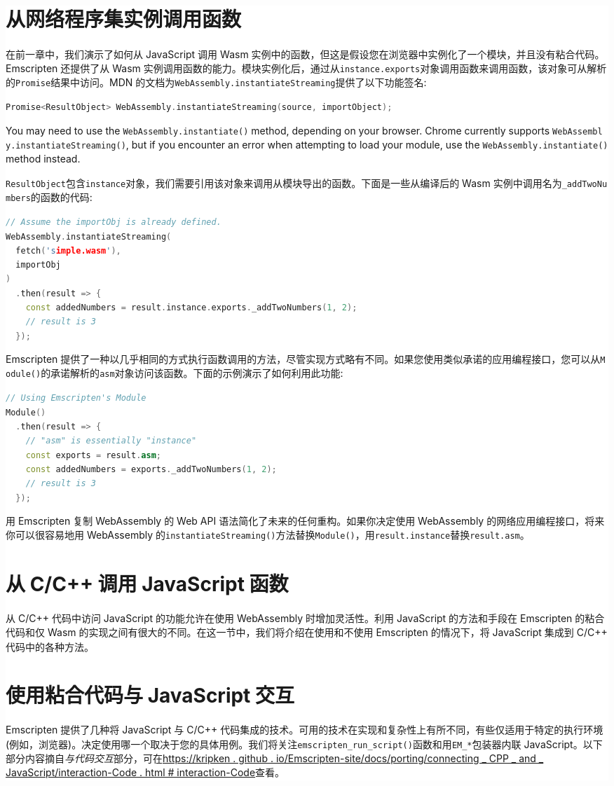 # 从网络程序集实例调用函数

在前一章中，我们演示了如何从 JavaScript 调用 Wasm 实例中的函数，但这是假设您在浏览器中实例化了一个模块，并且没有粘合代码。Emscripten 还提供了从 Wasm 实例调用函数的能力。模块实例化后，通过从`instance.exports`对象调用函数来调用函数，该对象可从解析的`Promise`结果中访问。MDN 的文档为`WebAssembly.instantiateStreaming`提供了以下功能签名:

```cpp
Promise<ResultObject> WebAssembly.instantiateStreaming(source, importObject);
```

You may need to use the `WebAssembly.instantiate()` method, depending on your browser. Chrome currently supports `WebAssembly.instantiateStreaming()`, but if you encounter an error when attempting to load your module, use the `WebAssembly.instantiate()` method instead.

`ResultObject`包含`instance`对象，我们需要引用该对象来调用从模块导出的函数。下面是一些从编译后的 Wasm 实例中调用名为`_addTwoNumbers`的函数的代码:

```cpp
// Assume the importObj is already defined.
WebAssembly.instantiateStreaming(
  fetch('simple.wasm'),
  importObj
)
  .then(result => {
    const addedNumbers = result.instance.exports._addTwoNumbers(1, 2);
    // result is 3
  });
```

Emscripten 提供了一种以几乎相同的方式执行函数调用的方法，尽管实现方式略有不同。如果您使用类似承诺的应用编程接口，您可以从`Module()`的承诺解析的`asm`对象访问该函数。下面的示例演示了如何利用此功能:

```cpp
// Using Emscripten's Module
Module()
  .then(result => {
    // "asm" is essentially "instance"
    const exports = result.asm;
    const addedNumbers = exports._addTwoNumbers(1, 2);
    // result is 3
  });
```

用 Emscripten 复制 WebAssembly 的 Web API 语法简化了未来的任何重构。如果你决定使用 WebAssembly 的网络应用编程接口，将来你可以很容易地用 WebAssembly 的`instantiateStreaming()`方法替换`Module()`，用`result.instance`替换`result.asm`。

# 从 C/C++ 调用 JavaScript 函数

从 C/C++ 代码中访问 JavaScript 的功能允许在使用 WebAssembly 时增加灵活性。利用 JavaScript 的方法和手段在 Emscripten 的粘合代码和仅 Wasm 的实现之间有很大的不同。在这一节中，我们将介绍在使用和不使用 Emscripten 的情况下，将 JavaScript 集成到 C/C++ 代码中的各种方法。

# 使用粘合代码与 JavaScript 交互

Emscripten 提供了几种将 JavaScript 与 C/C++ 代码集成的技术。可用的技术在实现和复杂性上有所不同，有些仅适用于特定的执行环境(例如，浏览器)。决定使用哪一个取决于您的具体用例。我们将关注`emscripten_run_script()`函数和用`EM_*`包装器内联 JavaScript。以下部分内容摘自*与代码交互*部分，可在[https://kripken . github . io/Emscripten-site/docs/porting/connecting _ CPP _ and _ JavaScript/interaction-Code . html # interaction-Code](https://kripken.github.io/emscripten-site/docs/porting/connecting_cpp_and_javascript/Interacting-with-code.html#interacting-with-code)查看。
